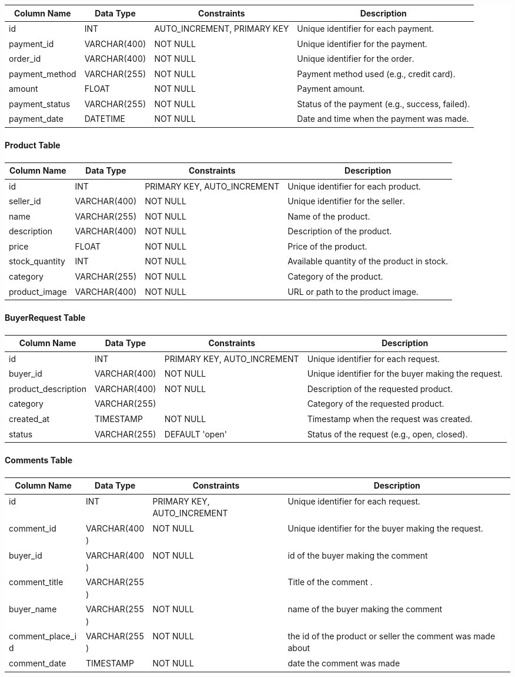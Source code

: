 | Column Name    | Data Type        | Constraints                  | Description                                       |
| ---------------|------------------|------------------------------|---------------------------------------------------|
| id             | INT              | AUTO_INCREMENT, PRIMARY KEY  | Unique identifier for each payment.              |
| payment_id     | VARCHAR(400)     | NOT NULL                     | Unique identifier for the payment.              |
| order_id       | VARCHAR(400)     | NOT NULL                     | Unique identifier for the order.                |
| payment_method | VARCHAR(255)     | NOT NULL                     | Payment method used (e.g., credit card).        |
| amount         | FLOAT            | NOT NULL                     | Payment amount.                                  |
| payment_status | VARCHAR(255)     | NOT NULL                     | Status of the payment (e.g., success, failed).  |
| payment_date   | DATETIME         | NOT NULL                     | Date and time when the payment was made.       |

#### Product Table

| Column Name    | Data Type  | Constraints                   | Description                                       |
| ---------------|------------|-------------------------------|---------------------------------------------------|
| id             | INT        | PRIMARY KEY, AUTO_INCREMENT   | Unique identifier for each product.              |
| seller_id      | VARCHAR(400) | NOT NULL                     | Unique identifier for the seller.               |
| name           | VARCHAR(255) | NOT NULL                     | Name of the product.                            |
| description    | VARCHAR(400) | NOT NULL                     | Description of the product.                     |
| price          | FLOAT      | NOT NULL                     | Price of the product.                           |
| stock_quantity | INT        | NOT NULL                     | Available quantity of the product in stock.    |
| category       | VARCHAR(255) | NOT NULL                     | Category of the product.                        |
| product_image  | VARCHAR(400) | NOT NULL                     | URL or path to the product image.               |


#### BuyerRequest Table
| Column Name    | Data Type  | Constraints                   | Description                                       |
| ---------------|------------|-------------------------------|---------------------------------------------------|
| id             | INT        | PRIMARY KEY, AUTO_INCREMENT   | Unique identifier for each request.              |
| buyer_id       | VARCHAR(400) | NOT NULL                     | Unique identifier for the buyer making the request. |
| product_description | VARCHAR(400) | NOT NULL                 | Description of the requested product.           |
| category       | VARCHAR(255) |                             | Category of the requested product.              |
| created_at     | TIMESTAMP  | NOT NULL                     | Timestamp when the request was created.         |
| status         | VARCHAR(255) | DEFAULT 'open'               | Status of the request (e.g., open, closed).     |

#### Comments Table
| Column Name    | Data Type  | Constraints                   | Description                                       |
| ---------------|------------|-------------------------------|---------------------------------------------------|
| id             | INT        | PRIMARY KEY, AUTO_INCREMENT   | Unique identifier for each request.              |
| comment_id       | VARCHAR(400) | NOT NULL                     | Unique identifier for the buyer making the request. |
| buyer_id          | VARCHAR(400) | NOT NULL                 | id of the buyer making the comment           |
| comment_title       | VARCHAR(255) |                             | Title of the comment .              |
| buyer_name     | VARCHAR(255)  | NOT NULL                     |  name of the buyer making the comment         |
| comment_place_id    | VARCHAR(255) | NOT NULL               | the id of the product or seller the comment was made about     |
| comment_date   | TIMESTAMP | NOT NULL               | date the comment was made     |
